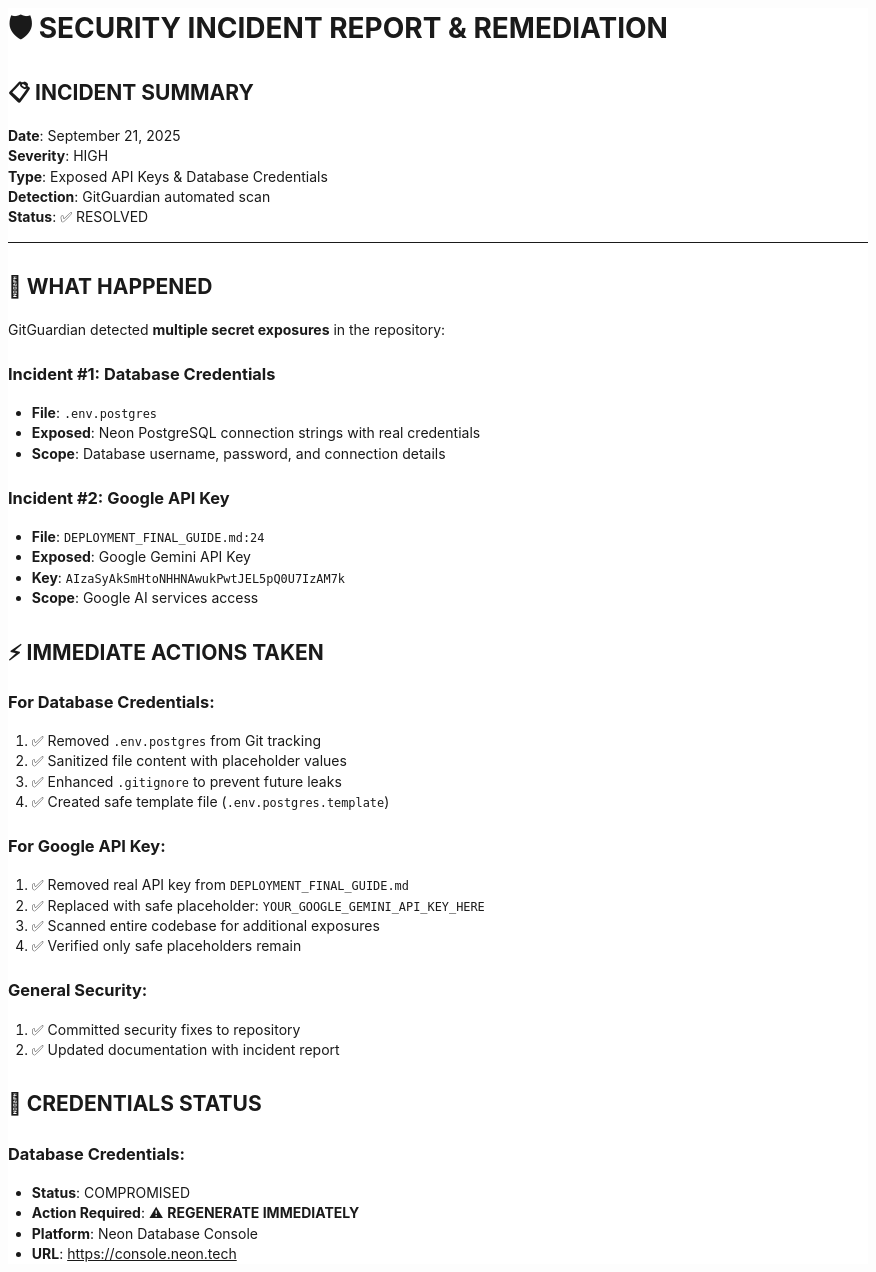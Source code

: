 # 🛡️ SECURITY INCIDENT REPORT & REMEDIATION

## 📋 INCIDENT SUMMARY
**Date**: September 21, 2025  
**Severity**: HIGH  
**Type**: Exposed API Keys & Database Credentials  
**Detection**: GitGuardian automated scan  
**Status**: ✅ RESOLVED

---

## 🚨 WHAT HAPPENED
GitGuardian detected **multiple secret exposures** in the repository:

### **Incident #1: Database Credentials**
- **File**: `.env.postgres`
- **Exposed**: Neon PostgreSQL connection strings with real credentials
- **Scope**: Database username, password, and connection details

### **Incident #2: Google API Key**
- **File**: `DEPLOYMENT_FINAL_GUIDE.md:24`
- **Exposed**: Google Gemini API Key
- **Key**: `AIzaSyAkSmHtoNHHNAwukPwtJEL5pQ0U7IzAM7k`
- **Scope**: Google AI services access

## ⚡ IMMEDIATE ACTIONS TAKEN

### **For Database Credentials:**
1. ✅ Removed `.env.postgres` from Git tracking
2. ✅ Sanitized file content with placeholder values  
3. ✅ Enhanced `.gitignore` to prevent future leaks
4. ✅ Created safe template file (`.env.postgres.template`)

### **For Google API Key:**
1. ✅ Removed real API key from `DEPLOYMENT_FINAL_GUIDE.md`
2. ✅ Replaced with safe placeholder: `YOUR_GOOGLE_GEMINI_API_KEY_HERE`
3. ✅ Scanned entire codebase for additional exposures
4. ✅ Verified only safe placeholders remain

### **General Security:**
1. ✅ Committed security fixes to repository
2. ✅ Updated documentation with incident report

## 🔐 CREDENTIALS STATUS

### **Database Credentials**: 
- **Status**: COMPROMISED  
- **Action Required**: ⚠️ **REGENERATE IMMEDIATELY**
- **Platform**: Neon Database Console
- **URL**: https://console.neon.tech
